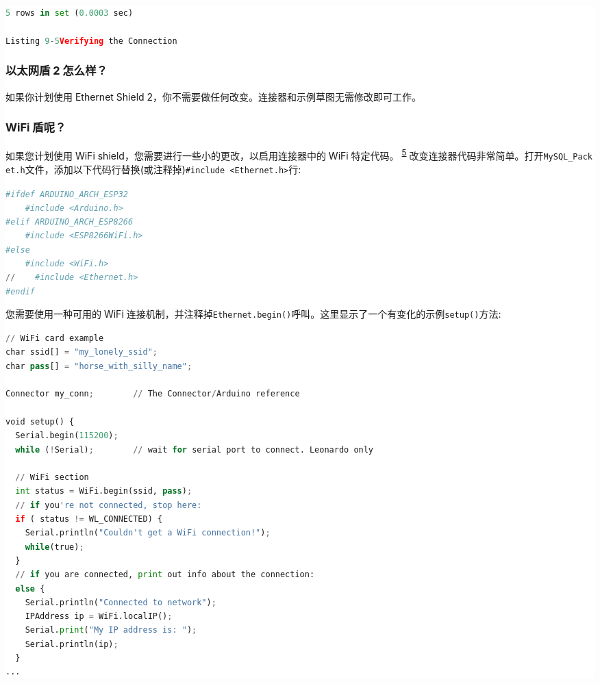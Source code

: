 ```py
5 rows in set (0.0003 sec)

Listing 9-5Verifying the Connection

```

### 以太网盾 2 怎么样？

如果你计划使用 Ethernet Shield 2，你不需要做任何改变。连接器和示例草图无需修改即可工作。

### WiFi 盾呢？

如果您计划使用 WiFi shield，您需要进行一些小的更改，以启用连接器中的 WiFi 特定代码。 <sup>[5](#Fn5)</sup> 改变连接器代码非常简单。打开`MySQL_Packet.h`文件，添加以下代码行替换(或注释掉)`#include <Ethernet.h>`行:

```py
#ifdef ARDUINO_ARCH_ESP32
    #include <Arduino.h>
#elif ARDUINO_ARCH_ESP8266
    #include <ESP8266WiFi.h>
#else
    #include <WiFi.h>
//    #include <Ethernet.h>
#endif

```

您需要使用一种可用的 WiFi 连接机制，并注释掉`Ethernet.begin()`呼叫。这里显示了一个有变化的示例`setup()`方法:

```py
// WiFi card example
char ssid[] = "my_lonely_ssid";
char pass[] = "horse_with_silly_name";

Connector my_conn;        // The Connector/Arduino reference

void setup() {
  Serial.begin(115200);
  while (!Serial);        // wait for serial port to connect. Leonardo only

  // WiFi section
  int status = WiFi.begin(ssid, pass);
  // if you're not connected, stop here:
  if ( status != WL_CONNECTED) {
    Serial.println("Couldn't get a WiFi connection!");
    while(true);
  }
  // if you are connected, print out info about the connection:
  else {
    Serial.println("Connected to network");
    IPAddress ip = WiFi.localIP();
    Serial.print("My IP address is: ");
    Serial.println(ip);
  }
...

```

